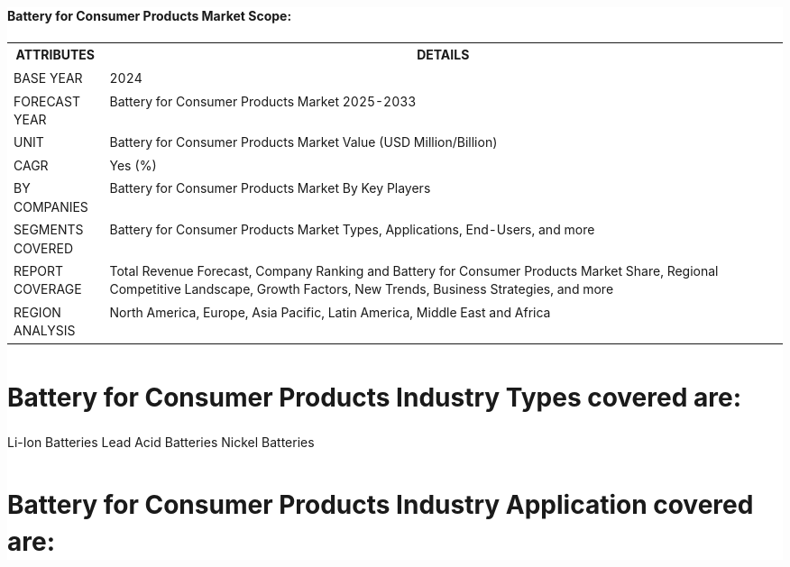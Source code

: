 <h4>Battery for Consumer Products Market Scope:</h4>
<table>
<tr>
<th>ATTRIBUTES</th>
<th>DETAILS</th>
</tr>
<tr>
<td>BASE YEAR</td>
<td>2024</td>
</tr>
<tr>
<td>FORECAST YEAR</td>
<td>Battery for Consumer Products Market 2025-2033</td>
</tr>
<tr>
<td>UNIT</td>
<td>Battery for Consumer Products Market Value (USD Million/Billion)</td>
<tr>
<td>CAGR</td>
<td>Yes (%)</td>
</tr>
</tr>
<tr>
<td>BY COMPANIES</td>
<td>Battery for Consumer Products Market By Key Players</td>
</tr>
<tr>
<td>SEGMENTS COVERED</td>
<td>Battery for Consumer Products Market Types, Applications, End-Users, and more</td>
</tr>
<tr>
<td>REPORT COVERAGE</td>
<td>Total Revenue Forecast, Company Ranking and Battery for Consumer Products Market Share, Regional Competitive Landscape, Growth Factors, New Trends, Business Strategies, and more</td>
</tr>
<tr>
<td>REGION ANALYSIS</td>
<td>North America, Europe, Asia Pacific, Latin America, Middle East and Africa</td>
</tr>
</table>

# <strong>Battery for Consumer Products Industry Types covered are:</strong>

Li-Ion Batteries
    Lead Acid Batteries
    Nickel Batteries

# <strong>Battery for Consumer Products Industry Application covered are:</strong>
